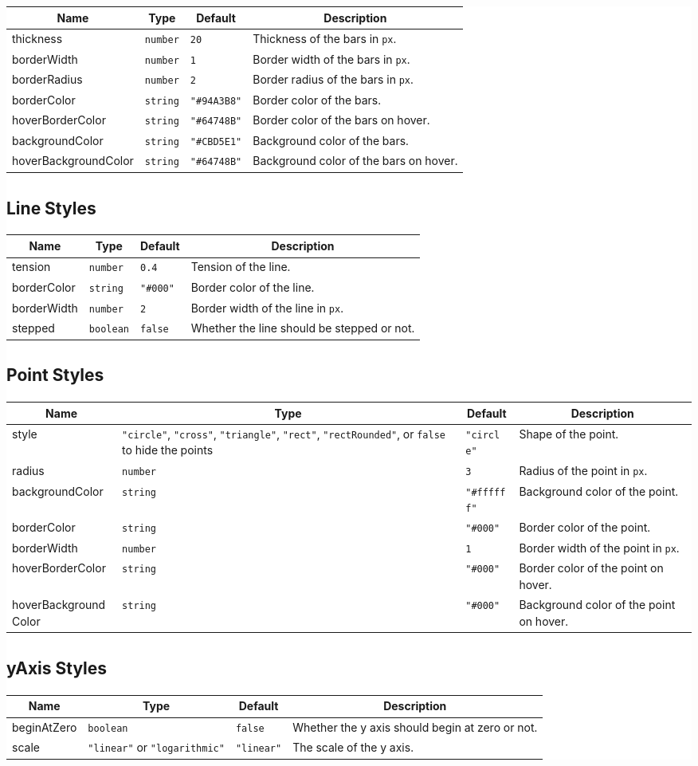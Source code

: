 | Name                 | Type     | Default     | Description                            |
| -------------------- | -------- | ----------- | -------------------------------------- |
| thickness            | `number` | `20`        | Thickness of the bars in `px`.         |
| borderWidth          | `number` | `1`         | Border width of the bars in `px`.      |
| borderRadius         | `number` | `2`         | Border radius of the bars in `px`.     |
| borderColor          | `string` | `"#94A3B8"` | Border color of the bars.              |
| hoverBorderColor     | `string` | `"#64748B"` | Border color of the bars on hover.     |
| backgroundColor      | `string` | `"#CBD5E1"` | Background color of the bars.          |
| hoverBackgroundColor | `string` | `"#64748B"` | Background color of the bars on hover. |

## Line Styles

| Name        | Type      | Default  | Description                                |
| ----------- | --------- | -------- | ------------------------------------------ |
| tension     | `number`  | `0.4`    | Tension of the line.                       |
| borderColor | `string`  | `"#000"` | Border color of the line.                  |
| borderWidth | `number`  | `2`      | Border width of the line in `px`.          |
| stepped     | `boolean` | `false`  | Whether the line should be stepped or not. |

## Point Styles

| Name                 | Type                                                                                          | Default     | Description                             |
| -------------------- | --------------------------------------------------------------------------------------------- | ----------- | --------------------------------------- |
| style                | `"circle"`, `"cross"`, `"triangle"`, `"rect"`, `"rectRounded"`, or `false` to hide the points | `"circle"`  | Shape of the point.                     |
| radius               | `number`                                                                                      | `3`         | Radius of the point in `px`.            |
| backgroundColor      | `string`                                                                                      | `"#ffffff"` | Background color of the point.          |
| borderColor          | `string`                                                                                      | `"#000"`    | Border color of the point.              |
| borderWidth          | `number`                                                                                      | `1`         | Border width of the point in `px`.      |
| hoverBorderColor     | `string`                                                                                      | `"#000"`    | Border color of the point on hover.     |
| hoverBackgroundColor | `string`                                                                                      | `"#000"`    | Background color of the point on hover. |

## yAxis Styles

| Name        | Type                          | Default    | Description                                     |
| ----------- | ----------------------------- | ---------- | ----------------------------------------------- |
| beginAtZero | `boolean`                     | `false`    | Whether the y axis should begin at zero or not. |
| scale       | `"linear"` or `"logarithmic"` | `"linear"` | The scale of the y axis.                        |
